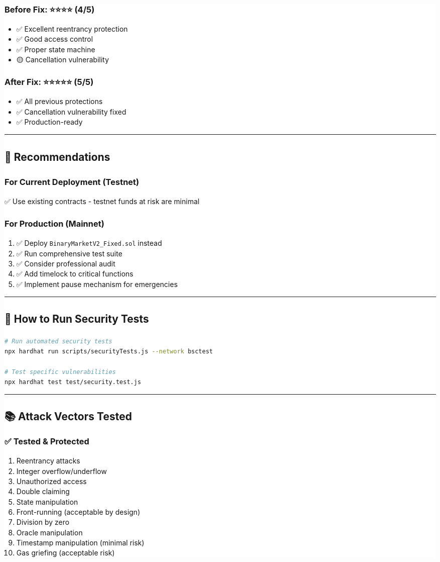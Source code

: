 ### Before Fix: ⭐⭐⭐⭐ (4/5)
- ✅ Excellent reentrancy protection
- ✅ Good access control
- ✅ Proper state machine
- 🟡 Cancellation vulnerability

### After Fix: ⭐⭐⭐⭐⭐ (5/5)
- ✅ All previous protections
- ✅ Cancellation vulnerability fixed
- ✅ Production-ready

---

## 🔧 Recommendations

### For Current Deployment (Testnet)
✅ Use existing contracts - testnet funds at risk are minimal

### For Production (Mainnet)
1. ✅ Deploy `BinaryMarketV2_Fixed.sol` instead
2. ✅ Run comprehensive test suite
3. ✅ Consider professional audit
4. ✅ Add timelock to critical functions
5. ✅ Implement pause mechanism for emergencies

---

## 🧪 How to Run Security Tests

```bash
# Run automated security tests
npx hardhat run scripts/securityTests.js --network bsctest

# Test specific vulnerabilities
npx hardhat test test/security.test.js
```

---

## 📚 Attack Vectors Tested

### ✅ Tested & Protected
1. Reentrancy attacks
2. Integer overflow/underflow
3. Unauthorized access
4. Double claiming
5. State manipulation
6. Front-running (acceptable by design)
7. Division by zero
8. Oracle manipulation
9. Timestamp manipulation (minimal risk)
10. Gas griefing (acceptable risk)
